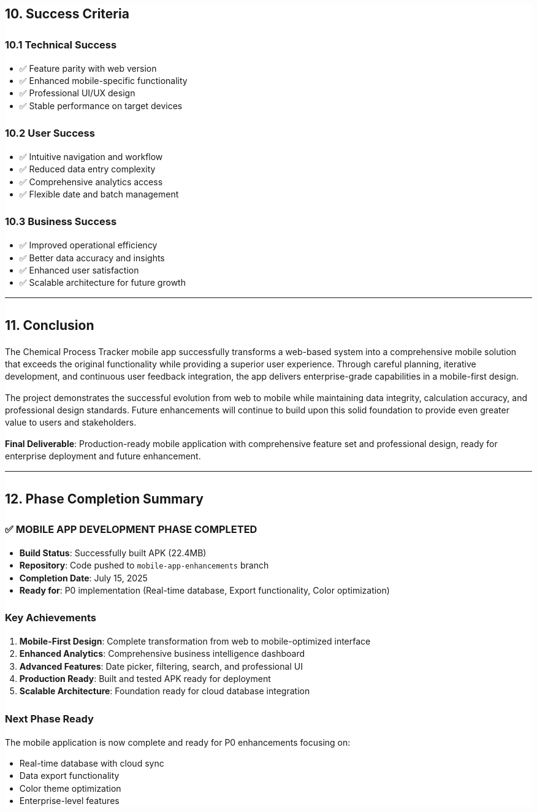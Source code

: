 
## **10. Success Criteria**

### **10.1 Technical Success**
- ✅ Feature parity with web version
- ✅ Enhanced mobile-specific functionality
- ✅ Professional UI/UX design
- ✅ Stable performance on target devices

### **10.2 User Success**
- ✅ Intuitive navigation and workflow
- ✅ Reduced data entry complexity
- ✅ Comprehensive analytics access
- ✅ Flexible date and batch management

### **10.3 Business Success**
- ✅ Improved operational efficiency
- ✅ Better data accuracy and insights
- ✅ Enhanced user satisfaction
- ✅ Scalable architecture for future growth

---

## **11. Conclusion**

The Chemical Process Tracker mobile app successfully transforms a web-based system into a comprehensive mobile solution that exceeds the original functionality while providing a superior user experience. Through careful planning, iterative development, and continuous user feedback integration, the app delivers enterprise-grade capabilities in a mobile-first design.

The project demonstrates the successful evolution from web to mobile while maintaining data integrity, calculation accuracy, and professional design standards. Future enhancements will continue to build upon this solid foundation to provide even greater value to users and stakeholders.

**Final Deliverable**: Production-ready mobile application with comprehensive feature set and professional design, ready for enterprise deployment and future enhancement.

---

## **12. Phase Completion Summary**

### **✅ MOBILE APP DEVELOPMENT PHASE COMPLETED**
- **Build Status**: Successfully built APK (22.4MB)
- **Repository**: Code pushed to `mobile-app-enhancements` branch
- **Completion Date**: July 15, 2025
- **Ready for**: P0 implementation (Real-time database, Export functionality, Color optimization)

### **Key Achievements**
1. **Mobile-First Design**: Complete transformation from web to mobile-optimized interface
2. **Enhanced Analytics**: Comprehensive business intelligence dashboard
3. **Advanced Features**: Date picker, filtering, search, and professional UI
4. **Production Ready**: Built and tested APK ready for deployment
5. **Scalable Architecture**: Foundation ready for cloud database integration

### **Next Phase Ready**
The mobile application is now complete and ready for P0 enhancements focusing on:
- Real-time database with cloud sync
- Data export functionality
- Color theme optimization
- Enterprise-level features